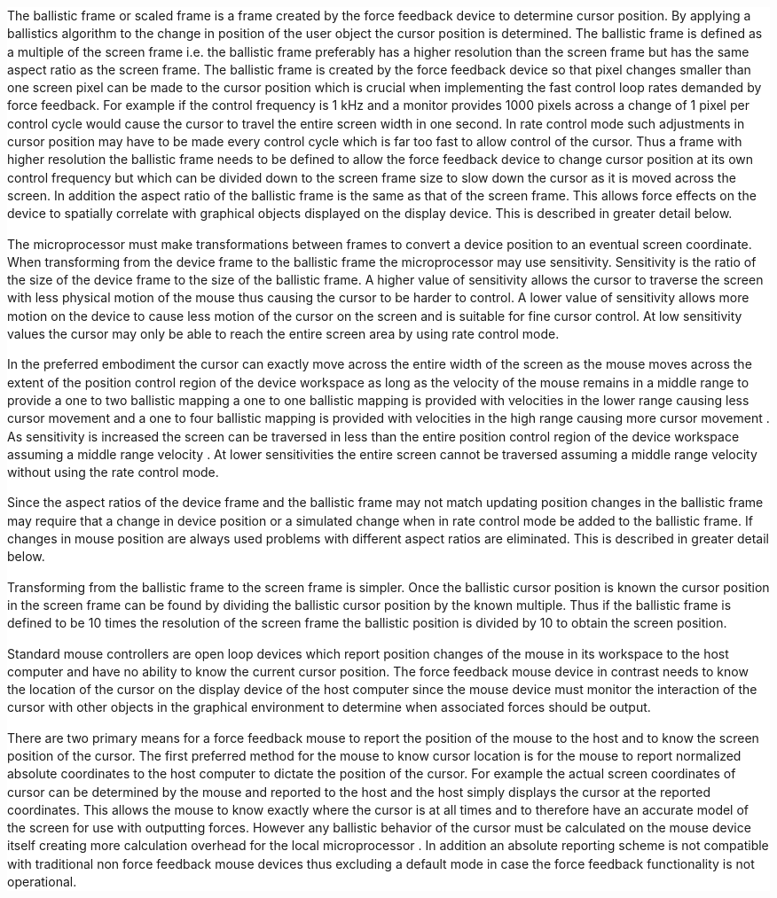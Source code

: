 The ballistic frame or scaled frame is a frame created by the force feedback device to determine cursor position. By applying a ballistics algorithm to the change in position of the user object the cursor position is determined. The ballistic frame is defined as a multiple of the screen frame i.e. the ballistic frame preferably has a higher resolution than the screen frame but has the same aspect ratio as the screen frame. The ballistic frame is created by the force feedback device so that pixel changes smaller than one screen pixel can be made to the cursor position which is crucial when implementing the fast control loop rates demanded by force feedback. For example if the control frequency is 1 kHz and a monitor provides 1000 pixels across a change of 1 pixel per control cycle would cause the cursor to travel the entire screen width in one second. In rate control mode such adjustments in cursor position may have to be made every control cycle which is far too fast to allow control of the cursor. Thus a frame with higher resolution the ballistic frame needs to be defined to allow the force feedback device to change cursor position at its own control frequency but which can be divided down to the screen frame size to slow down the cursor as it is moved across the screen. In addition the aspect ratio of the ballistic frame is the same as that of the screen frame. This allows force effects on the device to spatially correlate with graphical objects displayed on the display device. This is described in greater detail below.

The microprocessor must make transformations between frames to convert a device position to an eventual screen coordinate. When transforming from the device frame to the ballistic frame the microprocessor may use sensitivity. Sensitivity is the ratio of the size of the device frame to the size of the ballistic frame. A higher value of sensitivity allows the cursor to traverse the screen with less physical motion of the mouse thus causing the cursor to be harder to control. A lower value of sensitivity allows more motion on the device to cause less motion of the cursor on the screen and is suitable for fine cursor control. At low sensitivity values the cursor may only be able to reach the entire screen area by using rate control mode.

In the preferred embodiment the cursor can exactly move across the entire width of the screen as the mouse moves across the extent of the position control region of the device workspace as long as the velocity of the mouse remains in a middle range to provide a one to two ballistic mapping a one to one ballistic mapping is provided with velocities in the lower range causing less cursor movement and a one to four ballistic mapping is provided with velocities in the high range causing more cursor movement . As sensitivity is increased the screen can be traversed in less than the entire position control region of the device workspace assuming a middle range velocity . At lower sensitivities the entire screen cannot be traversed assuming a middle range velocity without using the rate control mode.

Since the aspect ratios of the device frame and the ballistic frame may not match updating position changes in the ballistic frame may require that a change in device position or a simulated change when in rate control mode be added to the ballistic frame. If changes in mouse position are always used problems with different aspect ratios are eliminated. This is described in greater detail below.

Transforming from the ballistic frame to the screen frame is simpler. Once the ballistic cursor position is known the cursor position in the screen frame can be found by dividing the ballistic cursor position by the known multiple. Thus if the ballistic frame is defined to be 10 times the resolution of the screen frame the ballistic position is divided by 10 to obtain the screen position.

Standard mouse controllers are open loop devices which report position changes of the mouse in its workspace to the host computer and have no ability to know the current cursor position. The force feedback mouse device in contrast needs to know the location of the cursor on the display device of the host computer since the mouse device must monitor the interaction of the cursor with other objects in the graphical environment to determine when associated forces should be output.

There are two primary means for a force feedback mouse to report the position of the mouse to the host and to know the screen position of the cursor. The first preferred method for the mouse to know cursor location is for the mouse to report normalized absolute coordinates to the host computer to dictate the position of the cursor. For example the actual screen coordinates of cursor can be determined by the mouse and reported to the host and the host simply displays the cursor at the reported coordinates. This allows the mouse to know exactly where the cursor is at all times and to therefore have an accurate model of the screen for use with outputting forces. However any ballistic behavior of the cursor must be calculated on the mouse device itself creating more calculation overhead for the local microprocessor . In addition an absolute reporting scheme is not compatible with traditional non force feedback mouse devices thus excluding a default mode in case the force feedback functionality is not operational.
